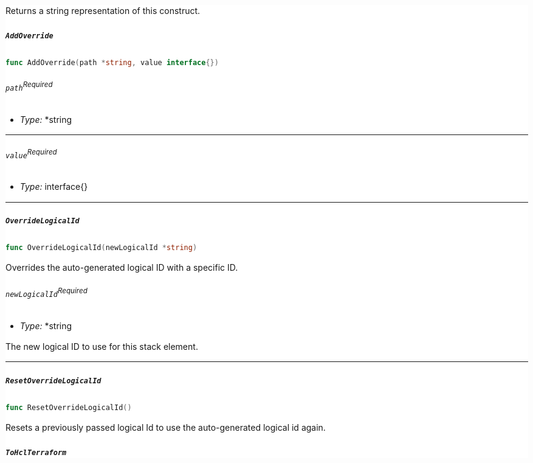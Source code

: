 Returns a string representation of this construct.

##### `AddOverride` <a name="AddOverride" id="@cdktf/provider-cloudflare.dataCloudflareRateLimit.DataCloudflareRateLimit.addOverride"></a>

```go
func AddOverride(path *string, value interface{})
```

###### `path`<sup>Required</sup> <a name="path" id="@cdktf/provider-cloudflare.dataCloudflareRateLimit.DataCloudflareRateLimit.addOverride.parameter.path"></a>

- *Type:* *string

---

###### `value`<sup>Required</sup> <a name="value" id="@cdktf/provider-cloudflare.dataCloudflareRateLimit.DataCloudflareRateLimit.addOverride.parameter.value"></a>

- *Type:* interface{}

---

##### `OverrideLogicalId` <a name="OverrideLogicalId" id="@cdktf/provider-cloudflare.dataCloudflareRateLimit.DataCloudflareRateLimit.overrideLogicalId"></a>

```go
func OverrideLogicalId(newLogicalId *string)
```

Overrides the auto-generated logical ID with a specific ID.

###### `newLogicalId`<sup>Required</sup> <a name="newLogicalId" id="@cdktf/provider-cloudflare.dataCloudflareRateLimit.DataCloudflareRateLimit.overrideLogicalId.parameter.newLogicalId"></a>

- *Type:* *string

The new logical ID to use for this stack element.

---

##### `ResetOverrideLogicalId` <a name="ResetOverrideLogicalId" id="@cdktf/provider-cloudflare.dataCloudflareRateLimit.DataCloudflareRateLimit.resetOverrideLogicalId"></a>

```go
func ResetOverrideLogicalId()
```

Resets a previously passed logical Id to use the auto-generated logical id again.

##### `ToHclTerraform` <a name="ToHclTerraform" id="@cdktf/provider-cloudflare.dataCloudflareRateLimit.DataCloudflareRateLimit.toHclTerraform"></a>
